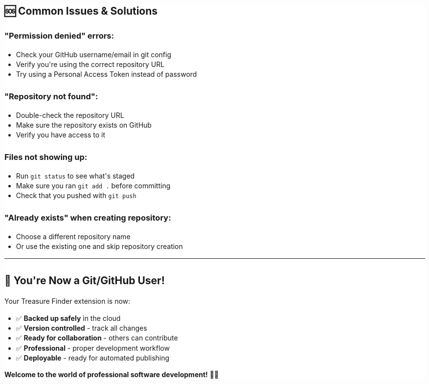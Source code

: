 
## 🆘 Common Issues & Solutions

### "Permission denied" errors:
- Check your GitHub username/email in git config
- Verify you're using the correct repository URL
- Try using a Personal Access Token instead of password

### "Repository not found":
- Double-check the repository URL
- Make sure the repository exists on GitHub
- Verify you have access to it

### Files not showing up:
- Run `git status` to see what's staged
- Make sure you ran `git add .` before committing
- Check that you pushed with `git push`

### "Already exists" when creating repository:
- Choose a different repository name
- Or use the existing one and skip repository creation

---

## 🎉 You're Now a Git/GitHub User!

Your Treasure Finder extension is now:
- ✅ **Backed up safely** in the cloud
- ✅ **Version controlled** - track all changes
- ✅ **Ready for collaboration** - others can contribute
- ✅ **Professional** - proper development workflow
- ✅ **Deployable** - ready for automated publishing

**Welcome to the world of professional software development!** 💎🚀
